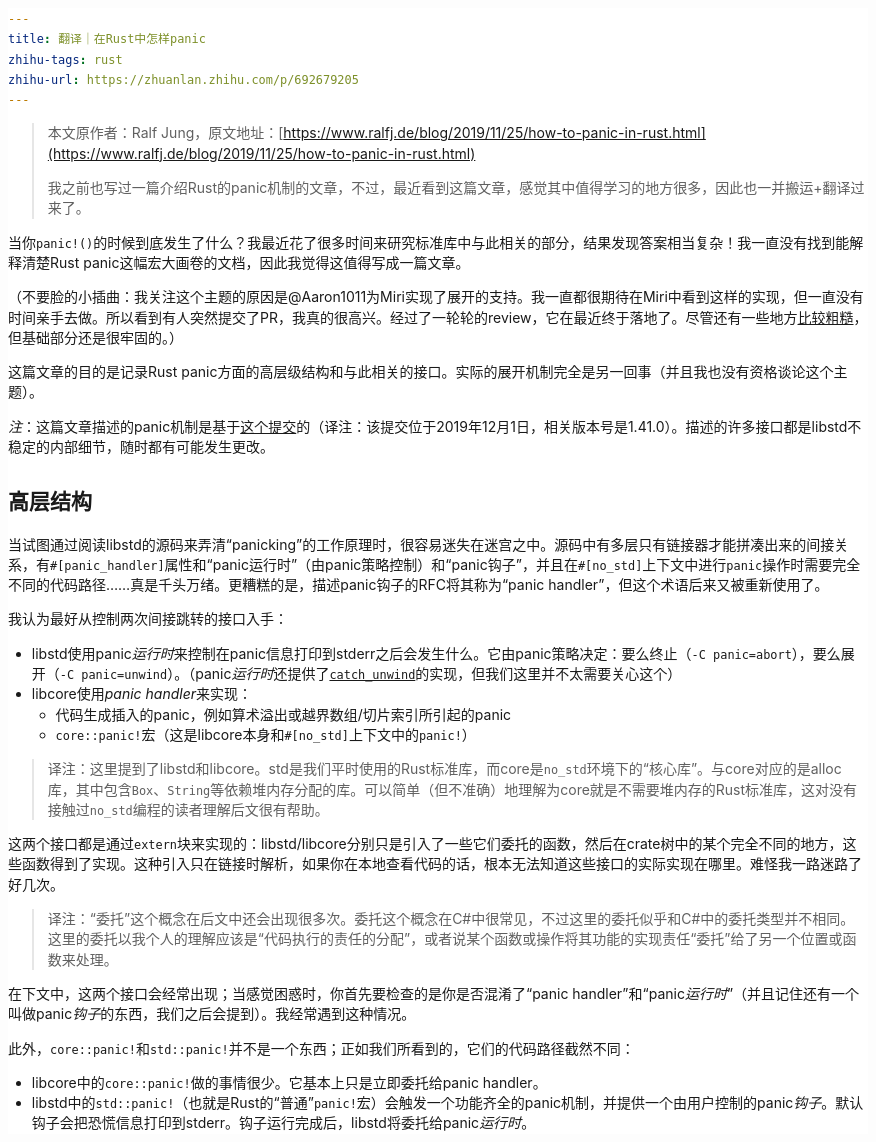 ```yaml
---
title: 翻译｜在Rust中怎样panic
zhihu-tags: rust 
zhihu-url: https://zhuanlan.zhihu.com/p/692679205
---
```

> 本文原作者：Ralf Jung，原文地址：[https://www.ralfj.de/blog/2019/11/25/how-to-panic-in-rust.html](https://www.ralfj.de/blog/2019/11/25/how-to-panic-in-rust.html)
>
> 我之前也写过一篇介绍Rust的panic机制的文章，不过，最近看到这篇文章，感觉其中值得学习的地方很多，因此也一并搬运+翻译过来了。

当你`panic!()`的时候到底发生了什么？我最近花了很多时间来研究标准库中与此相关的部分，结果发现答案相当复杂！我一直没有找到能解释清楚Rust panic这幅宏大画卷的文档，因此我觉得这值得写成一篇文章。

（不要脸的小插曲：我关注这个主题的原因是@Aaron1011为Miri实现了展开的支持。我一直都很期待在Miri中看到这样的实现，但一直没有时间亲手去做。所以看到有人突然提交了PR，我真的很高兴。经过了一轮轮的review，它在最近终于落地了。尽管还有一些地方[比较粗糙](https://github.com/rust-lang/miri/issues?q=is%3Aissue+is%3Aopen+label%3AA-panics)，但基础部分还是很牢固的。）

这篇文章的目的是记录Rust panic方面的高层级结构和与此相关的接口。实际的展开机制完全是另一回事（并且我也没有资格谈论这个主题）。

*注*：这篇文章描述的panic机制是基于[这个提交](https://github.com/rust-lang/rust/commit/4007d4ef26eab44bdabc2b7574d032152264d3ad)的（译注：该提交位于2019年12月1日，相关版本号是1.41.0）。描述的许多接口都是libstd不稳定的内部细节，随时都有可能发生更改。

## 高层结构

当试图通过阅读libstd的源码来弄清“panicking”的工作原理时，很容易迷失在迷宫之中。源码中有多层只有链接器才能拼凑出来的间接关系，有`#[panic_handler]`属性和“panic运行时”（由panic策略控制）和“panic钩子”，并且在`#[no_std]`上下文中进行`panic`操作时需要完全不同的代码路径……真是千头万绪。更糟糕的是，描述panic钩子的RFC将其称为“panic handler”，但这个术语后来又被重新使用了。

我认为最好从控制两次间接跳转的接口入手：

- libstd使用panic*运行时*来控制在panic信息打印到stderr之后会发生什么。它由panic策略决定：要么终止（`-C panic=abort`），要么展开（`-C panic=unwind`）。（panic*运行时*还提供了[`catch_unwind`](https://doc.rust-lang.org/std/panic/fn.catch_unwind.html)的实现，但我们这里并不太需要关心这个）
- libcore使用*panic handler*来实现：
    - 代码生成插入的panic，例如算术溢出或越界数组/切片索引所引起的panic
    - `core::panic!`宏（这是libcore本身和`#[no_std]`上下文中的`panic!`）

> 译注：这里提到了libstd和libcore。std是我们平时使用的Rust标准库，而core是`no_std`环境下的“核心库”。与core对应的是alloc库，其中包含`Box`、`String`等依赖堆内存分配的库。可以简单（但不准确）地理解为core就是不需要堆内存的Rust标准库，这对没有接触过`no_std`编程的读者理解后文很有帮助。

这两个接口都是通过`extern`块来实现的：libstd/libcore分别只是引入了一些它们委托的函数，然后在crate树中的某个完全不同的地方，这些函数得到了实现。这种引入只在链接时解析，如果你在本地查看代码的话，根本无法知道这些接口的实际实现在哪里。难怪我一路迷路了好几次。

> 译注：“委托”这个概念在后文中还会出现很多次。委托这个概念在C#中很常见，不过这里的委托似乎和C#中的委托类型并不相同。这里的委托以我个人的理解应该是“代码执行的责任的分配”，或者说某个函数或操作将其功能的实现责任“委托”给了另一个位置或函数来处理。

在下文中，这两个接口会经常出现；当感觉困惑时，你首先要检查的是你是否混淆了“panic handler”和“panic*运行时*”（并且记住还有一个叫做panic*钩子*的东西，我们之后会提到）。我经常遇到这种情况。

此外，`core::panic!`和`std::panic!`并不是一个东西；正如我们所看到的，它们的代码路径截然不同：

- libcore中的`core::panic!`做的事情很少。它基本上只是立即委托给panic handler。
- libstd中的`std::panic!`（也就是Rust的“普通”`panic!`宏）会触发一个功能齐全的panic机制，并提供一个由用户控制的panic*钩子*。默认钩子会把恐慌信息打印到stderr。钩子运行完成后，libstd将委托给panic*运行时*。
